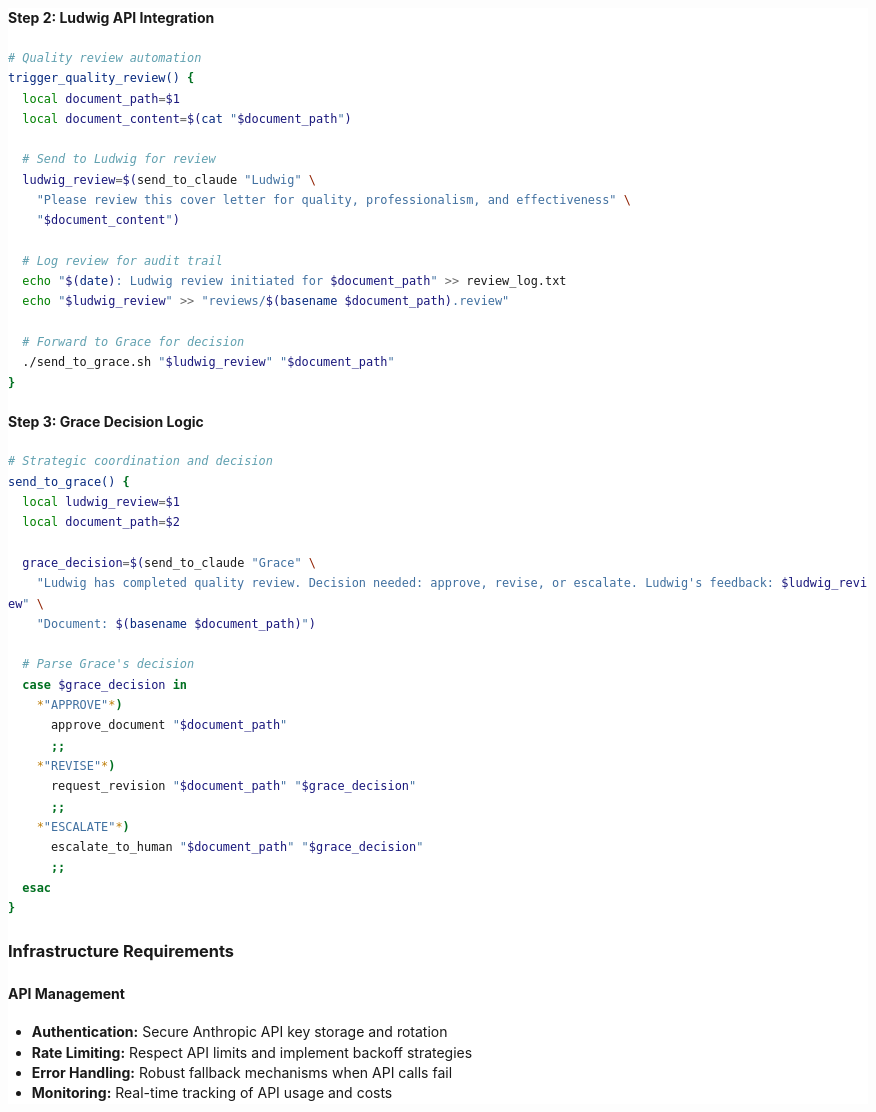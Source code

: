 
#### **Step 2: Ludwig API Integration**
```bash
# Quality review automation
trigger_quality_review() {
  local document_path=$1
  local document_content=$(cat "$document_path")
  
  # Send to Ludwig for review
  ludwig_review=$(send_to_claude "Ludwig" \
    "Please review this cover letter for quality, professionalism, and effectiveness" \
    "$document_content")
  
  # Log review for audit trail
  echo "$(date): Ludwig review initiated for $document_path" >> review_log.txt
  echo "$ludwig_review" >> "reviews/$(basename $document_path).review"
  
  # Forward to Grace for decision
  ./send_to_grace.sh "$ludwig_review" "$document_path"
}
```

#### **Step 3: Grace Decision Logic**
```bash
# Strategic coordination and decision
send_to_grace() {
  local ludwig_review=$1
  local document_path=$2
  
  grace_decision=$(send_to_claude "Grace" \
    "Ludwig has completed quality review. Decision needed: approve, revise, or escalate. Ludwig's feedback: $ludwig_review" \
    "Document: $(basename $document_path)")
  
  # Parse Grace's decision
  case $grace_decision in
    *"APPROVE"*)
      approve_document "$document_path"
      ;;
    *"REVISE"*)
      request_revision "$document_path" "$grace_decision"
      ;;
    *"ESCALATE"*)
      escalate_to_human "$document_path" "$grace_decision"
      ;;
  esac
}
```

### **Infrastructure Requirements**

#### **API Management**
- **Authentication:** Secure Anthropic API key storage and rotation
- **Rate Limiting:** Respect API limits and implement backoff strategies
- **Error Handling:** Robust fallback mechanisms when API calls fail
- **Monitoring:** Real-time tracking of API usage and costs
